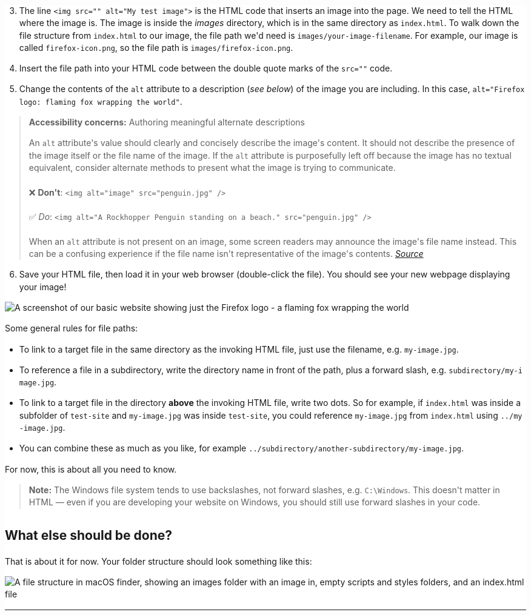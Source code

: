 3. The line `<img src="" alt="My test image">` is the HTML code that inserts an image into the page. We need to tell the HTML where the image is. The image is inside the _images_ directory, which is in the same directory as `index.html`. To walk down the file structure from `index.html` to our image, the file path we'd need is `images/your-image-filename`. For example, our image is called `firefox-icon.png`, so the file path is `images/firefox-icon.png`.

4. Insert the file path into your HTML code between the double quote marks of the `src=""` code.

5. Change the contents of the `alt` attribute to a description (_see below_) of the image you are including. In this case, `alt="Firefox logo: flaming fox wrapping the world"`.

> **Accessibility concerns:** Authoring meaningful alternate descriptions
>
> An `alt` attribute's value should clearly and concisely describe the image's content. It should not describe the presence of the image itself or the file name of the image. If the `alt` attribute is purposefully left off because the image has no textual equivalent, consider alternate methods to present what the image is trying to communicate.
> <br/><br/>
> ❌ **Don't**: `<img alt="image" src="penguin.jpg" />`
> <br/><br/>
> ✅ *Do*: `<img alt="A Rockhopper Penguin standing on a beach." src="penguin.jpg" />`
> <br/><br/>
> When an `alt` attribute is not present on an image, some screen readers may announce the image's file name instead. This can be a confusing experience if the file name isn't representative of the image's contents. [_Source_](https://developer.mozilla.org/en-US/docs/Web/HTML/Element/img#authoring_meaningful_alternate_descriptions)

6. Save your HTML file, then load it in your web browser (double-click the file). You should see your new webpage displaying your image!

![A screenshot of our basic website showing just the Firefox logo - a flaming fox wrapping the world](assets/website-screenshot.png)

Some general rules for file paths:

- To link to a target file in the same directory as the invoking HTML file, just use the filename, e.g. `my-image.jpg`.

- To reference a file in a subdirectory, write the directory name in front of the path, plus a forward slash, e.g. `subdirectory/my-image.jpg`.

- To link to a target file in the directory **above** the invoking HTML file, write two dots. So for example, if `index.html` was inside a subfolder of `test-site` and `my-image.jpg` was inside `test-site`, you could reference `my-image.jpg` from `index.html` using `../my-image.jpg`.

- You can combine these as much as you like, for example `../subdirectory/another-subdirectory/my-image.jpg`.

For now, this is about all you need to know.

> **Note:** The Windows file system tends to use backslashes, not forward slashes, e.g. `C:\Windows`. This doesn't matter in HTML — even if you are developing your website on Windows, you should still use forward slashes in your code.

## What else should be done?

That is about it for now. Your folder structure should look something like this:

![A file structure in macOS finder, showing an images folder with an image in, empty scripts and styles folders, and an index.html file](assets/file-structure.png)

---